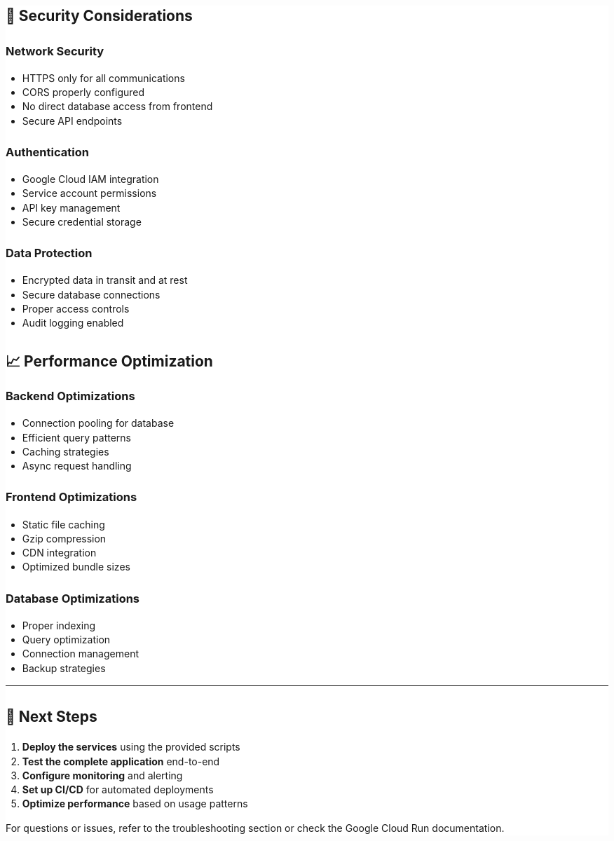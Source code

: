 ## 🔐 Security Considerations

### Network Security
- HTTPS only for all communications
- CORS properly configured
- No direct database access from frontend
- Secure API endpoints

### Authentication
- Google Cloud IAM integration
- Service account permissions
- API key management
- Secure credential storage

### Data Protection
- Encrypted data in transit and at rest
- Secure database connections
- Proper access controls
- Audit logging enabled

## 📈 Performance Optimization

### Backend Optimizations
- Connection pooling for database
- Efficient query patterns
- Caching strategies
- Async request handling

### Frontend Optimizations
- Static file caching
- Gzip compression
- CDN integration
- Optimized bundle sizes

### Database Optimizations
- Proper indexing
- Query optimization
- Connection management
- Backup strategies

---

## 🎯 Next Steps

1. **Deploy the services** using the provided scripts
2. **Test the complete application** end-to-end
3. **Configure monitoring** and alerting
4. **Set up CI/CD** for automated deployments
5. **Optimize performance** based on usage patterns

For questions or issues, refer to the troubleshooting section or check the Google Cloud Run documentation.